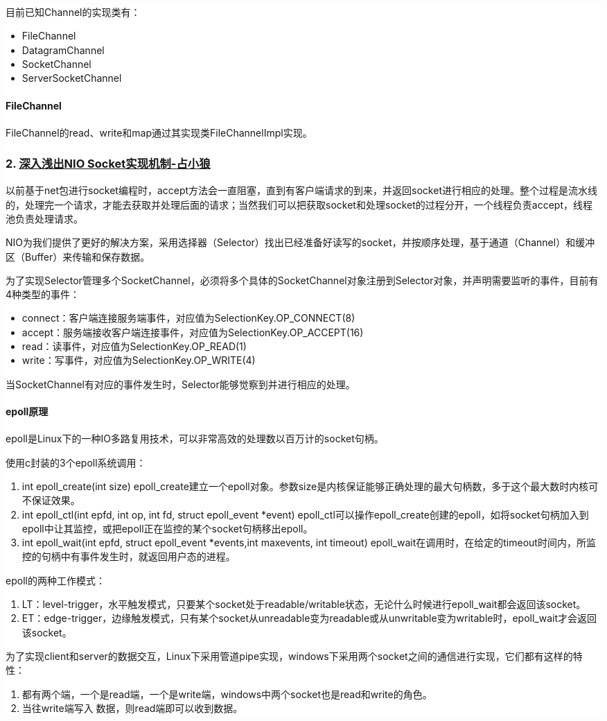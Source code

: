 目前已知Channel的实现类有：

- FileChannel
- DatagramChannel
- SocketChannel
- ServerSocketChannel

#### FileChannel

FileChannel的read、write和map通过其实现类FileChannelImpl实现。

### 2. [深入浅出NIO Socket实现机制-占小狼](http://www.jianshu.com/p/0d497fe5484a)

以前基于net包进行socket编程时，accept方法会一直阻塞，直到有客户端请求的到来，并返回socket进行相应的处理。整个过程是流水线的，处理完一个请求，才能去获取并处理后面的请求；当然我们可以把获取socket和处理socket的过程分开，一个线程负责accept，线程池负责处理请求。

NIO为我们提供了更好的解决方案，采用选择器（Selector）找出已经准备好读写的socket，并按顺序处理，基于通道（Channel）和缓冲区（Buffer）来传输和保存数据。

为了实现Selector管理多个SocketChannel，必须将多个具体的SocketChannel对象注册到Selector对象，并声明需要监听的事件，目前有4种类型的事件：

- connect：客户端连接服务端事件，对应值为SelectionKey.OP_CONNECT(8)
- accept：服务端接收客户端连接事件，对应值为SelectionKey.OP_ACCEPT(16)
- read：读事件，对应值为SelectionKey.OP_READ(1)
- write：写事件，对应值为SelectionKey.OP_WRITE(4)

当SocketChannel有对应的事件发生时，Selector能够觉察到并进行相应的处理。

#### epoll原理

epoll是Linux下的一种IO多路复用技术，可以非常高效的处理数以百万计的socket句柄。

使用c封装的3个epoll系统调用：

1. int epoll_create(int size)
epoll_create建立一个epoll对象。参数size是内核保证能够正确处理的最大句柄数，多于这个最大数时内核可不保证效果。
2. int epoll_ctl(int epfd, int op, int fd, struct epoll_event *event)
epoll_ctl可以操作epoll_create创建的epoll，如将socket句柄加入到epoll中让其监控，或把epoll正在监控的某个socket句柄移出epoll。
3. int epoll_wait(int epfd, struct epoll_event *events,int maxevents, int timeout)
epoll_wait在调用时，在给定的timeout时间内，所监控的句柄中有事件发生时，就返回用户态的进程。

epoll的两种工作模式：

1. LT：level-trigger，水平触发模式，只要某个socket处于readable/writable状态，无论什么时候进行epoll_wait都会返回该socket。
2. ET：edge-trigger，边缘触发模式，只有某个socket从unreadable变为readable或从unwritable变为writable时，epoll_wait才会返回该socket。

为了实现client和server的数据交互，Linux下采用管道pipe实现，windows下采用两个socket之间的通信进行实现，它们都有这样的特性：

1. 都有两个端，一个是read端，一个是write端，windows中两个socket也是read和write的角色。
2. 当往write端写入 数据，则read端即可以收到数据。
